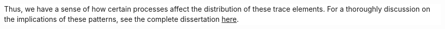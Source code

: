 Thus, we have a sense of how certain processes affect the distribution
of these trace elements. For a thoroughly discussion on the implications
of these patterns, see the complete dissertation
[here](http://hdl.handle.net/11449/193761).
